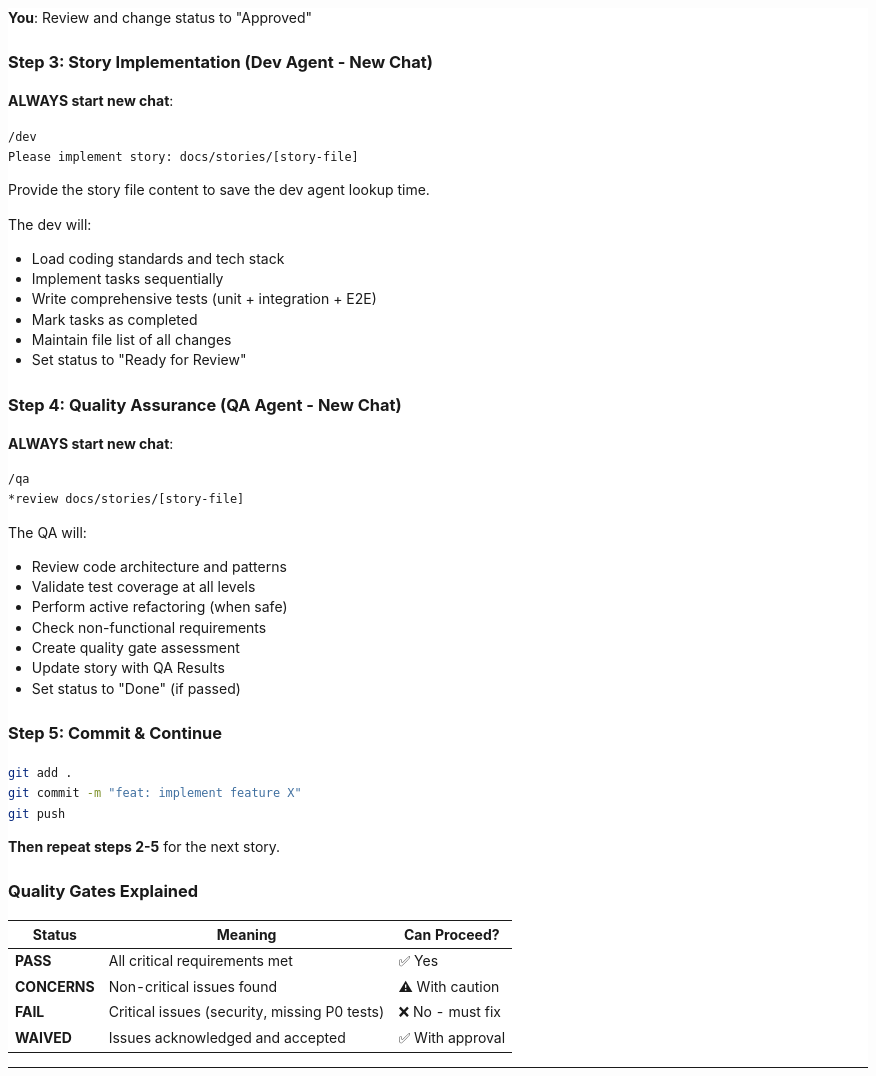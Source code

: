 **You**: Review and change status to "Approved"

### Step 3: Story Implementation (Dev Agent - New Chat)

**ALWAYS start new chat**:

```
/dev
Please implement story: docs/stories/[story-file]
```

Provide the story file content to save the dev agent lookup time.

The dev will:
- Load coding standards and tech stack
- Implement tasks sequentially
- Write comprehensive tests (unit + integration + E2E)
- Mark tasks as completed
- Maintain file list of all changes
- Set status to "Ready for Review"

### Step 4: Quality Assurance (QA Agent - New Chat)

**ALWAYS start new chat**:

```
/qa
*review docs/stories/[story-file]
```

The QA will:
- Review code architecture and patterns
- Validate test coverage at all levels
- Perform active refactoring (when safe)
- Check non-functional requirements
- Create quality gate assessment
- Update story with QA Results
- Set status to "Done" (if passed)

### Step 5: Commit & Continue

```bash
git add .
git commit -m "feat: implement feature X"
git push
```

**Then repeat steps 2-5** for the next story.

### Quality Gates Explained

| Status | Meaning | Can Proceed? |
|--------|---------|-------------|
| **PASS** | All critical requirements met | ✅ Yes |
| **CONCERNS** | Non-critical issues found | ⚠️ With caution |
| **FAIL** | Critical issues (security, missing P0 tests) | ❌ No - must fix |
| **WAIVED** | Issues acknowledged and accepted | ✅ With approval |

---